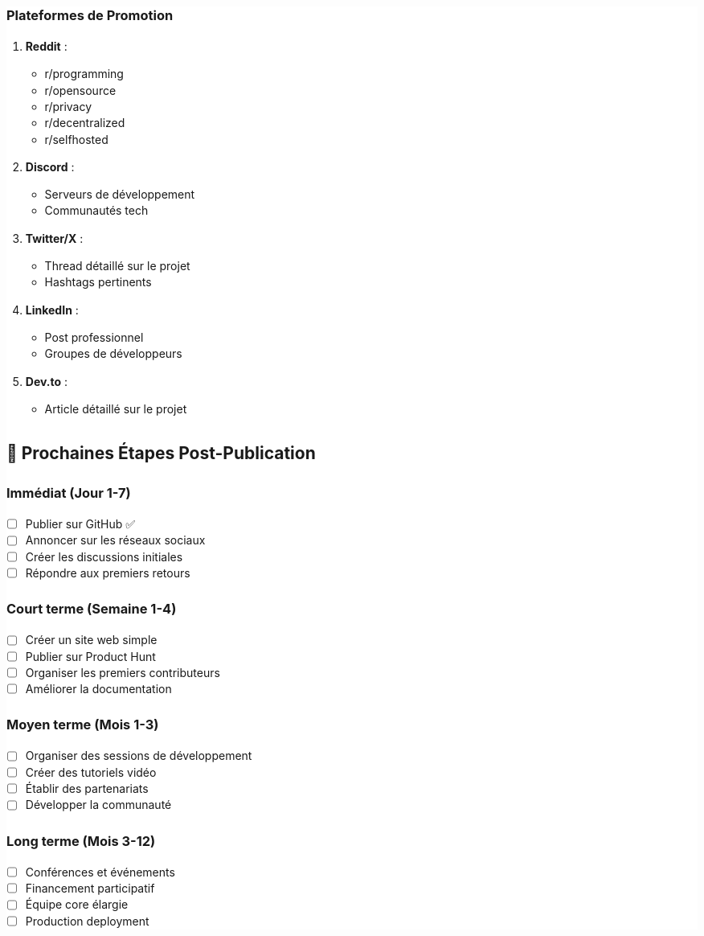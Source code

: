 ### Plateformes de Promotion

1. **Reddit** :
   - r/programming
   - r/opensource
   - r/privacy
   - r/decentralized
   - r/selfhosted

2. **Discord** :
   - Serveurs de développement
   - Communautés tech

3. **Twitter/X** :
   - Thread détaillé sur le projet
   - Hashtags pertinents

4. **LinkedIn** :
   - Post professionnel
   - Groupes de développeurs

5. **Dev.to** :
   - Article détaillé sur le projet

## 🎯 Prochaines Étapes Post-Publication

### Immédiat (Jour 1-7)

- [ ] Publier sur GitHub ✅
- [ ] Annoncer sur les réseaux sociaux
- [ ] Créer les discussions initiales
- [ ] Répondre aux premiers retours

### Court terme (Semaine 1-4)

- [ ] Créer un site web simple
- [ ] Publier sur Product Hunt
- [ ] Organiser les premiers contributeurs
- [ ] Améliorer la documentation

### Moyen terme (Mois 1-3)

- [ ] Organiser des sessions de développement
- [ ] Créer des tutoriels vidéo
- [ ] Établir des partenariats
- [ ] Développer la communauté

### Long terme (Mois 3-12)

- [ ] Conférences et événements
- [ ] Financement participatif
- [ ] Équipe core élargie
- [ ] Production deployment
